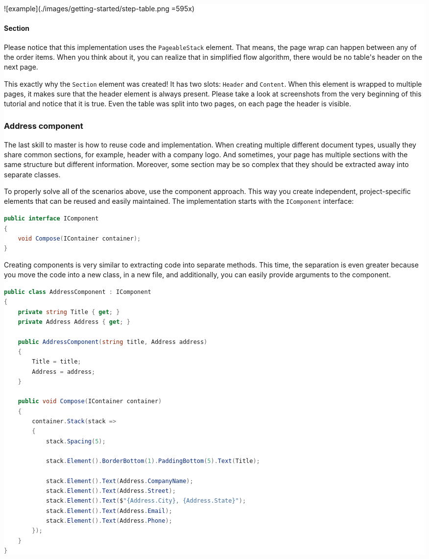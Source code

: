 ![example](./images/getting-started/step-table.png =595x)

#### Section

Please notice that this implementation uses the `PageableStack` element. That means, the page wrap can happen between any of the order items. When you think about it, you can realize that in simplified flow algorithm, there would be no table's header on the next page.

This exactly why the `Section` element was created! It has two slots: `Header` and `Content`. When this element is wrapped to multiple pages, it makes sure that the header element is always present. Please take a look at screenshots from the very beginning of this tutorial and notice that it is true. Even the table was split into two pages, on each page the header is visible.

### Address component

The last skill to master is how to reuse code and implementation. When creating multiple different document types, usually they share common sections, for example, header with a company logo. And sometimes, your page has multiple sections with the same structure but different information. Moreover, some section may be so complex that they should be extracted away into separate classes.

To properly solve all of the scenarios above, use the component approach. This way you create independent, project-specific elements that can be reused and easily maintained. The implementation starts with the `IComponent` interface:

```csharp
public interface IComponent
{
    void Compose(IContainer container);
}
```

Creating components is very similar to extracting code into separate methods. This time, the separation is even greater because you move the code into a new class, in a new file, and additionally, you can easily provide arguments to the component.

```csharp
public class AddressComponent : IComponent
{
    private string Title { get; }
    private Address Address { get; }

    public AddressComponent(string title, Address address)
    {
        Title = title;
        Address = address;
    }

    public void Compose(IContainer container)
    {
        container.Stack(stack =>
        {
            stack.Spacing(5);

            stack.Element().BorderBottom(1).PaddingBottom(5).Text(Title);

            stack.Element().Text(Address.CompanyName);
            stack.Element().Text(Address.Street);
            stack.Element().Text($"{Address.City}, {Address.State}");
            stack.Element().Text(Address.Email);
            stack.Element().Text(Address.Phone);
        });
    }
}
```
